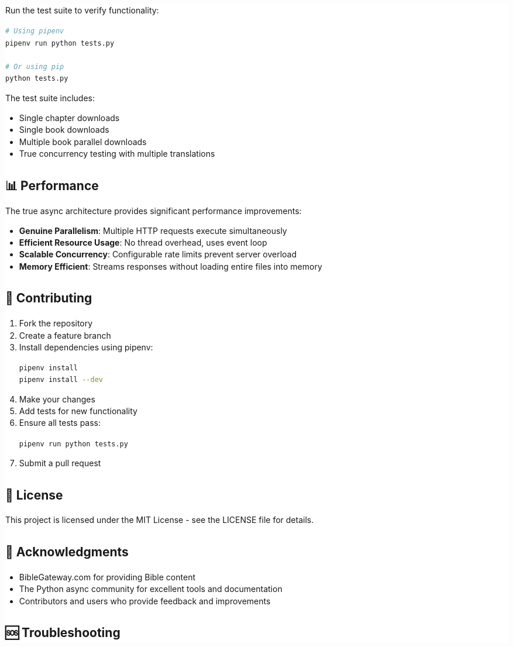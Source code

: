 Run the test suite to verify functionality:

```bash
# Using pipenv
pipenv run python tests.py

# Or using pip
python tests.py
```

The test suite includes:
- Single chapter downloads
- Single book downloads
- Multiple book parallel downloads
- True concurrency testing with multiple translations

## 📊 Performance

The true async architecture provides significant performance improvements:

- **Genuine Parallelism**: Multiple HTTP requests execute simultaneously
- **Efficient Resource Usage**: No thread overhead, uses event loop
- **Scalable Concurrency**: Configurable rate limits prevent server overload
- **Memory Efficient**: Streams responses without loading entire files into memory

## 🤝 Contributing

1. Fork the repository
2. Create a feature branch
3. Install dependencies using pipenv:
   ```bash
   pipenv install
   pipenv install --dev
   ```
4. Make your changes
5. Add tests for new functionality
6. Ensure all tests pass:
   ```bash
   pipenv run python tests.py
   ```
7. Submit a pull request

## 📄 License

This project is licensed under the MIT License - see the LICENSE file for details.

## 🙏 Acknowledgments

- BibleGateway.com for providing Bible content
- The Python async community for excellent tools and documentation
- Contributors and users who provide feedback and improvements

## 🆘 Troubleshooting

